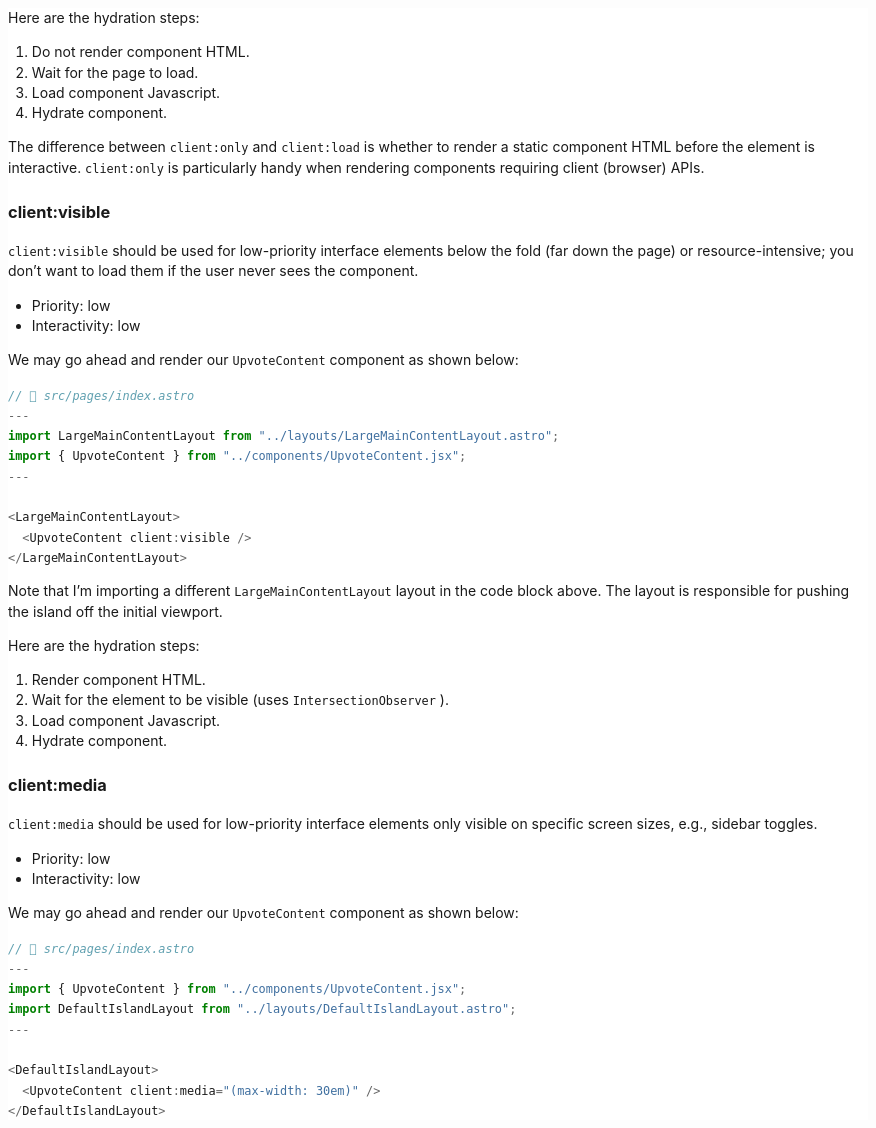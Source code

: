 Here are the hydration steps:

1. Do not render component HTML.
2. Wait for the page to load.
3. Load component Javascript.
4. Hydrate component.

The difference between `client:only` and `client:load` is whether to render a static component HTML before the element is interactive. `client:only` is particularly handy when rendering components requiring client (browser) APIs.

### client:visible

`client:visible` should be used for low-priority interface elements below the fold (far down the page) or resource-intensive; you don’t want to load them if the user never sees the component.

- Priority: low
- Interactivity: low

We may go ahead and render our `UpvoteContent` component as shown below:

```js
// 📂 src/pages/index.astro
---
import LargeMainContentLayout from "../layouts/LargeMainContentLayout.astro";
import { UpvoteContent } from "../components/UpvoteContent.jsx";
---

<LargeMainContentLayout>
  <UpvoteContent client:visible />
</LargeMainContentLayout>
```

Note that I’m importing a different `LargeMainContentLayout` layout in the code block above. The layout is responsible for pushing the island off the initial viewport.

Here are the hydration steps:

1. Render component HTML.
2. Wait for the element to be visible (uses `IntersectionObserver` ).
3. Load component Javascript.
4. Hydrate component.

### client:media

`client:media` should be used for low-priority interface elements only visible on specific screen sizes, e.g., sidebar toggles.

- Priority: low
- Interactivity: low

We may go ahead and render our `UpvoteContent` component as shown below:

```js
// 📂 src/pages/index.astro
---
import { UpvoteContent } from "../components/UpvoteContent.jsx";
import DefaultIslandLayout from "../layouts/DefaultIslandLayout.astro";
---

<DefaultIslandLayout>
  <UpvoteContent client:media="(max-width: 30em)" />
</DefaultIslandLayout>
```
